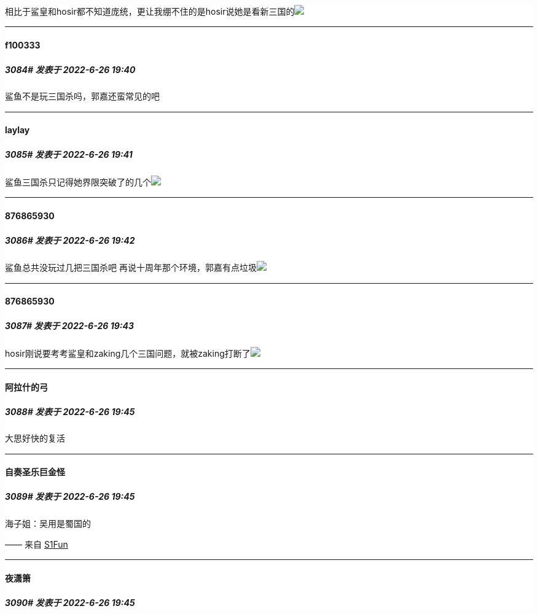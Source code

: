 相比于鲨皇和hosir都不知道庞统，更让我绷不住的是hosir说她是看新三国的<img src="https://static.saraba1st.com/image/smiley/face2017/068.png" referrerpolicy="no-referrer">

*****

####  f100333  
##### 3084#       发表于 2022-6-26 19:40

鲨鱼不是玩三国杀吗，郭嘉还蛮常见的吧

*****

####  laylay  
##### 3085#       发表于 2022-6-26 19:41

鲨鱼三国杀只记得她界限突破了的几个<img src="https://static.saraba1st.com/image/smiley/face2017/067.png" referrerpolicy="no-referrer">

*****

####  876865930  
##### 3086#       发表于 2022-6-26 19:42

鲨鱼总共没玩过几把三国杀吧
再说十周年那个环境，郭嘉有点垃圾<img src="https://static.saraba1st.com/image/smiley/face2017/067.png" referrerpolicy="no-referrer">

*****

####  876865930  
##### 3087#       发表于 2022-6-26 19:43

hosir刚说要考考鲨皇和zaking几个三国问题，就被zaking打断了<img src="https://static.saraba1st.com/image/smiley/face2017/067.png" referrerpolicy="no-referrer">



*****

####  阿拉什的弓  
##### 3088#       发表于 2022-6-26 19:45

大思好快的复活

*****

####  自奏圣乐巨金怪  
##### 3089#       发表于 2022-6-26 19:45

海子姐：吴用是蜀国的

—— 来自 [S1Fun](https://s1fun.koalcat.com)

*****

####  夜潇箫  
##### 3090#       发表于 2022-6-26 19:45
